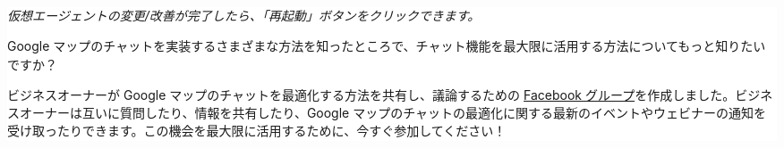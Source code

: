 *仮想エージェントの変更/改善が完了したら、「再起動」ボタンをクリックできます。*
</center>


Google マップのチャットを実装するさまざまな方法を知ったところで、チャット機能を最大限に活用する方法についてもっと知りたいですか？ 

ビジネスオーナーが Google マップのチャットを最適化する方法を共有し、議論するための [Facebook グループ](https://www.facebook.com/groups/513092883608553)を作成しました。ビジネスオーナーは互いに質問したり、情報を共有したり、Google マップのチャットの最適化に関する最新のイベントやウェビナーの通知を受け取ったりできます。この機会を最大限に活用するために、今すぐ参加してください！




